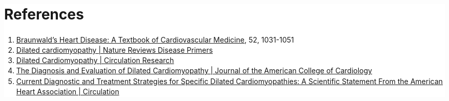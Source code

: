 # References
1. [Braunwald’s Heart Disease: A Textbook of Cardiovascular Medicine](https://www-clinicalkey-com.libaccess.lib.mcmaster.ca/#!/browse/book/3-s2.0-C20191011278), 52, 1031-1051
2. [Dilated cardiomyopathy | Nature Reviews Disease Primers](https://www.nature.com/articles/s41572-019-0084-1)
3. [Dilated Cardiomyopathy | Circulation Research](https://www.ahajournals.org/doi/10.1161/circresaha.116.309396)
4. [The Diagnosis and Evaluation of Dilated Cardiomyopathy | Journal of the American College of Cardiology](https://www.jacc.org/doi/abs/10.1016/j.jacc.2016.03.590)
5. [Current Diagnostic and Treatment Strategies for Specific Dilated Cardiomyopathies: A Scientific Statement From the American Heart Association | Circulation](https://www.ahajournals.org/doi/10.1161/cir.0000000000000455#d1e1279)